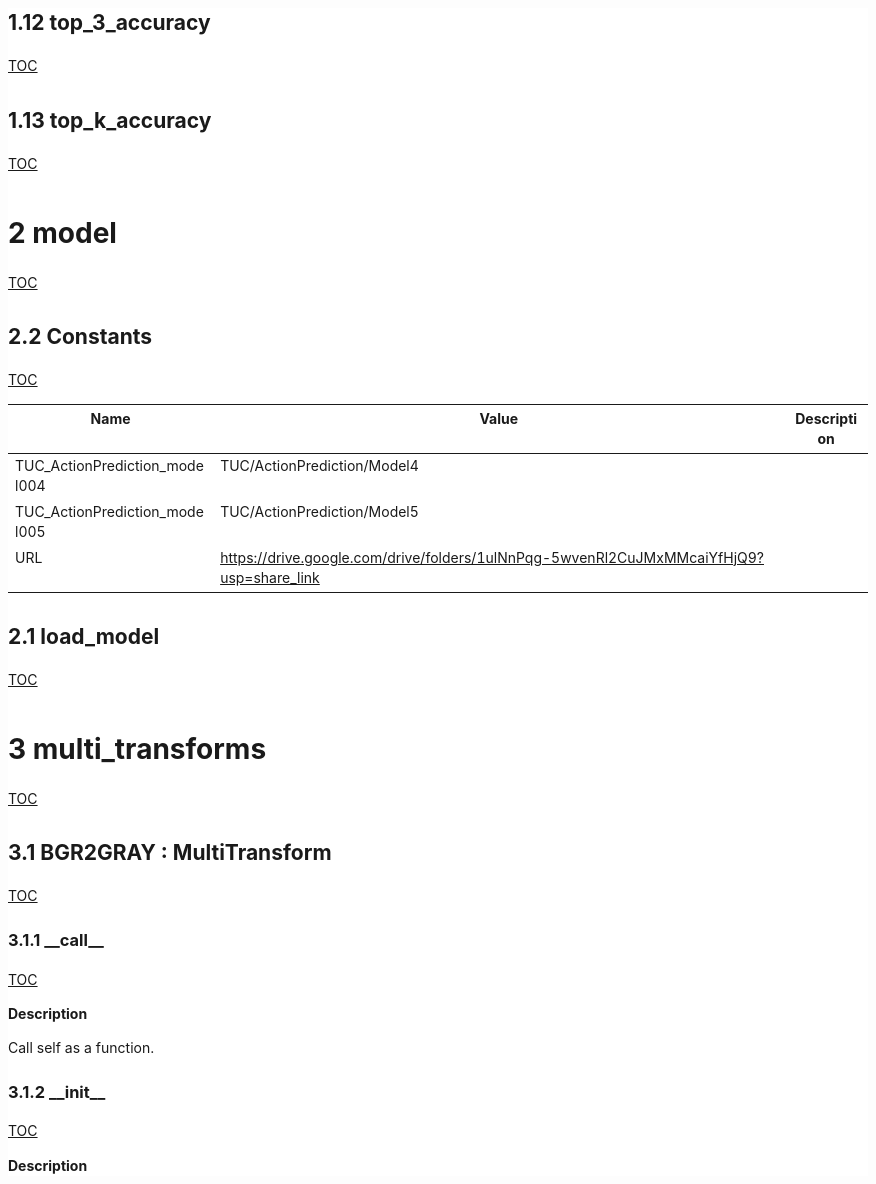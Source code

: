 ## 1.12 top\_3\_accuracy

[TOC](#table-of-contents)

## 1.13 top\_k\_accuracy

[TOC](#table-of-contents)

# 2 model

[TOC](#table-of-contents)

## 2.2 Constants

[TOC](#table-of-contents)

| Name | Value | Description |
| -----|-------|------------ |
| TUC_ActionPrediction_model004 | TUC/ActionPrediction/Model4 |  |
| TUC_ActionPrediction_model005 | TUC/ActionPrediction/Model5 |  |
| URL | https://drive.google.com/drive/folders/1ulNnPqg-5wvenRl2CuJMxMMcaiYfHjQ9?usp=share_link |  |


## 2.1 load\_model

[TOC](#table-of-contents)

# 3 multi\_transforms

[TOC](#table-of-contents)

## 3.1 BGR2GRAY : MultiTransform

[TOC](#table-of-contents)


### 3.1.1 \_\_call\_\_

[TOC](#table-of-contents)

**Description**

Call self as a function.

### 3.1.2 \_\_init\_\_

[TOC](#table-of-contents)

**Description**
